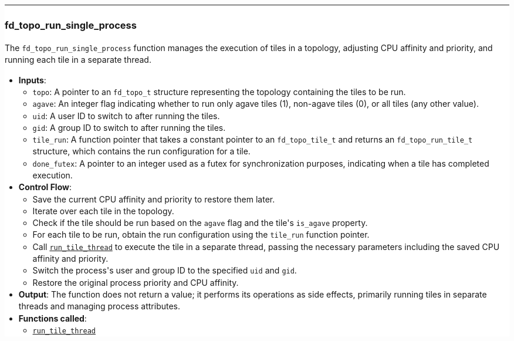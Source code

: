 
---
### fd\_topo\_run\_single\_process
The `fd_topo_run_single_process` function manages the execution of tiles in a topology, adjusting CPU affinity and priority, and running each tile in a separate thread.
- **Inputs**:
    - `topo`: A pointer to an `fd_topo_t` structure representing the topology containing the tiles to be run.
    - `agave`: An integer flag indicating whether to run only agave tiles (1), non-agave tiles (0), or all tiles (any other value).
    - `uid`: A user ID to switch to after running the tiles.
    - `gid`: A group ID to switch to after running the tiles.
    - `tile_run`: A function pointer that takes a constant pointer to an `fd_topo_tile_t` and returns an `fd_topo_run_tile_t` structure, which contains the run configuration for a tile.
    - `done_futex`: A pointer to an integer used as a futex for synchronization purposes, indicating when a tile has completed execution.
- **Control Flow**:
    - Save the current CPU affinity and priority to restore them later.
    - Iterate over each tile in the topology.
    - Check if the tile should be run based on the `agave` flag and the tile's `is_agave` property.
    - For each tile to be run, obtain the run configuration using the `tile_run` function pointer.
    - Call [`run_tile_thread`](#run_tile_thread) to execute the tile in a separate thread, passing the necessary parameters including the saved CPU affinity and priority.
    - Switch the process's user and group ID to the specified `uid` and `gid`.
    - Restore the original process priority and CPU affinity.
- **Output**: The function does not return a value; it performs its operations as side effects, primarily running tiles in separate threads and managing process attributes.
- **Functions called**:
    - [`run_tile_thread`](#run_tile_thread)


